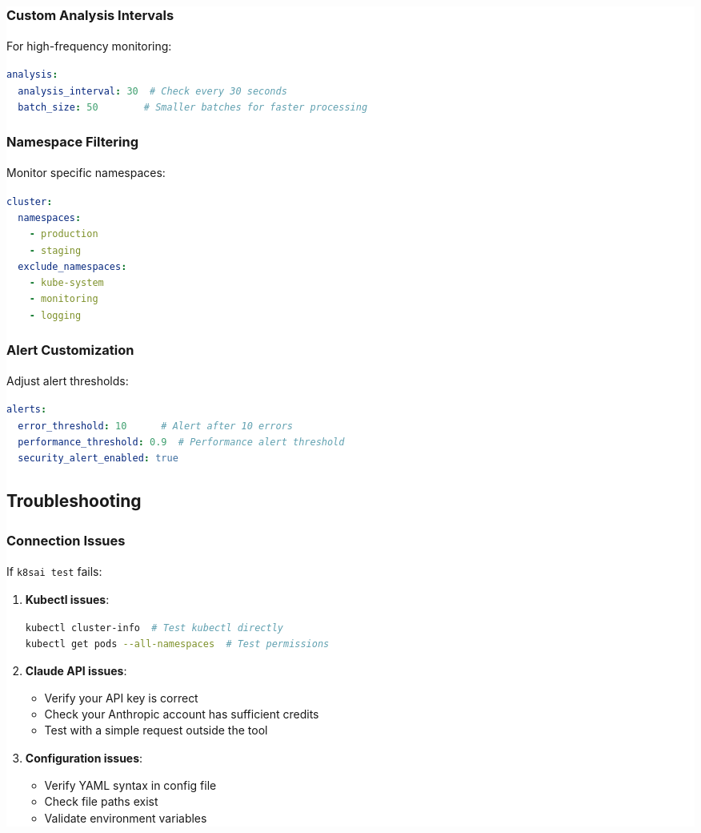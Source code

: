 ### Custom Analysis Intervals

For high-frequency monitoring:

```yaml
analysis:
  analysis_interval: 30  # Check every 30 seconds
  batch_size: 50        # Smaller batches for faster processing
```

### Namespace Filtering

Monitor specific namespaces:

```yaml
cluster:
  namespaces:
    - production
    - staging
  exclude_namespaces:
    - kube-system
    - monitoring
    - logging
```

### Alert Customization

Adjust alert thresholds:

```yaml
alerts:
  error_threshold: 10      # Alert after 10 errors
  performance_threshold: 0.9  # Performance alert threshold
  security_alert_enabled: true
```

## Troubleshooting

### Connection Issues

If `k8sai test` fails:

1. **Kubectl issues**:
   ```bash
   kubectl cluster-info  # Test kubectl directly
   kubectl get pods --all-namespaces  # Test permissions
   ```

2. **Claude API issues**:
   - Verify your API key is correct
   - Check your Anthropic account has sufficient credits
   - Test with a simple request outside the tool

3. **Configuration issues**:
   - Verify YAML syntax in config file
   - Check file paths exist
   - Validate environment variables
